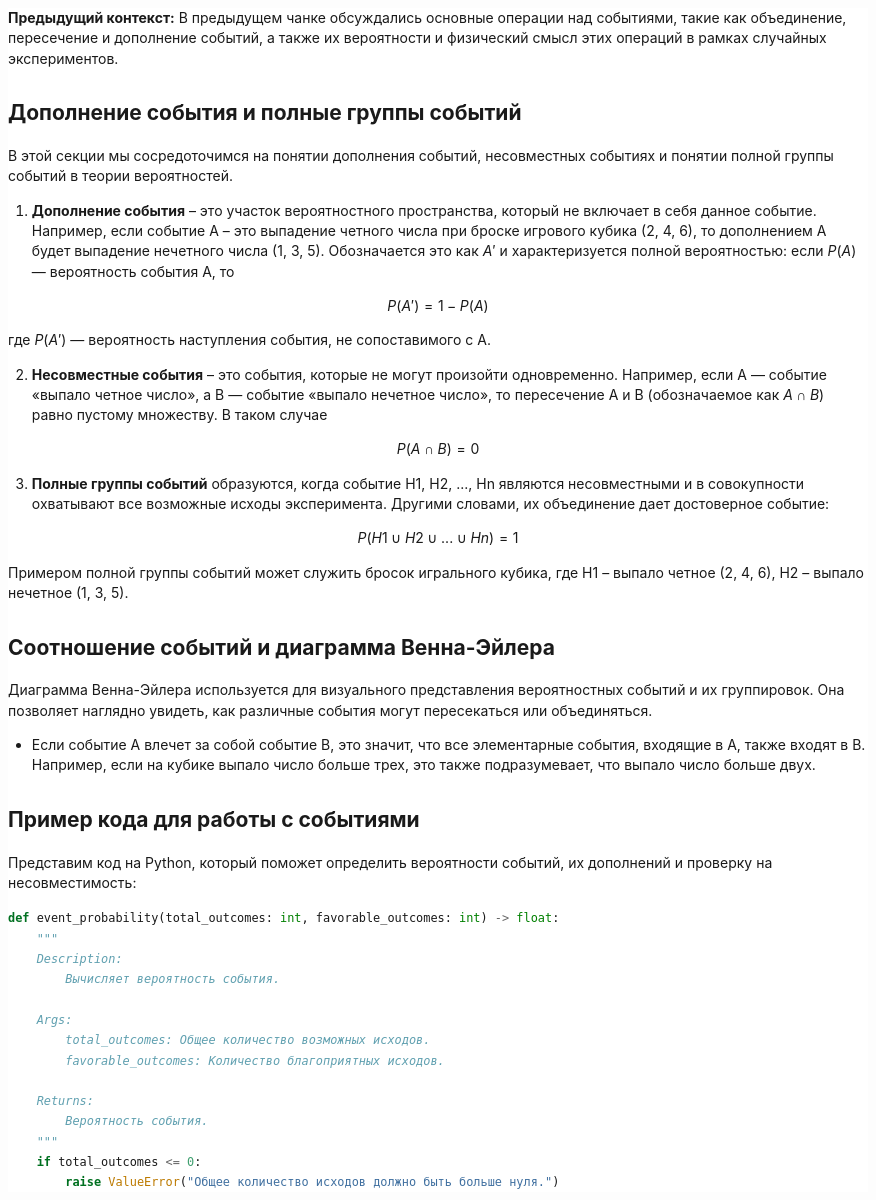 **Предыдущий контекст:** В предыдущем чанке обсуждались основные операции над событиями, такие как объединение, пересечение и дополнение событий, а также их вероятности и физический смысл этих операций в рамках случайных экспериментов.

## **Дополнение события и полные группы событий**

В этой секции мы сосредоточимся на понятии дополнения событий, несовместных событиях и понятии полной группы событий в теории вероятностей.

1. **Дополнение события** – это участок вероятностного пространства, который не включает в себя данное событие. Например, если событие A – это выпадение четного числа при броске игрового кубика (2, 4, 6), то дополнением A будет выпадение нечетного числа (1, 3, 5). Обозначается это как $A'$ и характеризуется полной вероятностью: если $P(A)$ — вероятность события A, то

$$
P(A') = 1 - P(A)
$$

где $P(A')$ — вероятность наступления события, не сопоставимого с A.

2. **Несовместные события** – это события, которые не могут произойти одновременно. Например, если A — событие «выпало четное число», а B — событие «выпало нечетное число», то пересечение A и B (обозначаемое как $A \cap B$) равно пустому множеству. В таком случае

$$
P(A \cap B) = 0
$$

3. **Полные группы событий** образуются, когда событие H1, H2, ..., Hn являются несовместными и в совокупности охватывают все возможные исходы эксперимента. Другими словами, их объединение дает достоверное событие:

$$
P(H1 \cup H2 \cup ... \cup Hn) = 1
$$

Примером полной группы событий может служить бросок игрального кубика, где H1 – выпало четное (2, 4, 6), H2 – выпало нечетное (1, 3, 5).

## **Соотношение событий и диаграмма Венна-Эйлера**

Диаграмма Венна-Эйлера используется для визуального представления вероятностных событий и их группировок. Она позволяет наглядно увидеть, как различные события могут пересекаться или объединяться.

- Если событие A влечет за собой событие B, это значит, что все элементарные события, входящие в A, также входят в B. Например, если на кубике выпало число больше трех, это также подразумевает, что выпало число больше двух.

## **Пример кода для работы с событиями**

Представим код на Python, который поможет определить вероятности событий, их дополнений и проверку на несовместимость:

```python
def event_probability(total_outcomes: int, favorable_outcomes: int) -> float:
    """
    Description:
        Вычисляет вероятность события.

    Args:
        total_outcomes: Общее количество возможных исходов.
        favorable_outcomes: Количество благоприятных исходов.

    Returns:
        Вероятность события.
    """
    if total_outcomes <= 0:
        raise ValueError("Общее количество исходов должно быть больше нуля.")
```